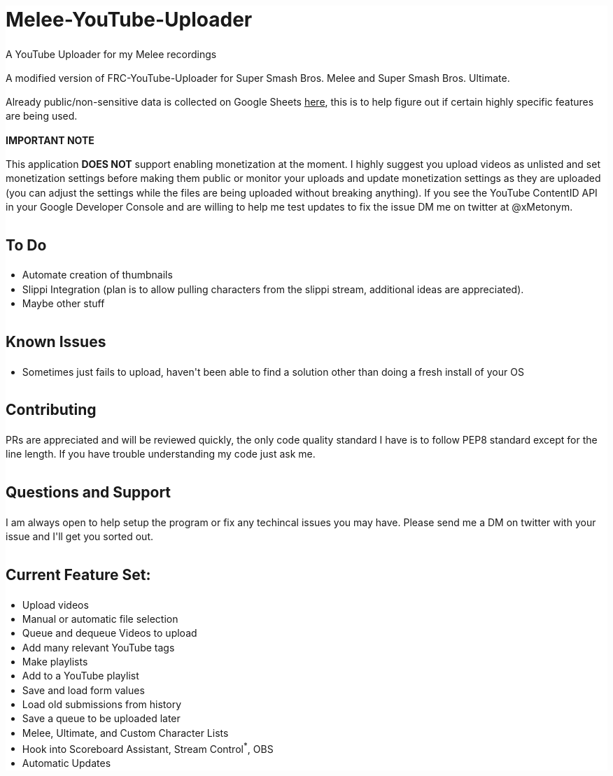 # Melee-YouTube-Uploader
A YouTube Uploader for my Melee recordings

A modified version of FRC-YouTube-Uploader for Super Smash Bros. Melee and Super Smash Bros. Ultimate.

Already public/non-sensitive data is collected on Google Sheets [here](https://docs.google.com/spreadsheets/d/1TavrlG3uiLLJUwrx6UB0CCyjbiWElYE8sCev6fWclaw/edit#gid=0), this is to help figure out if certain highly specific features are being used.


**IMPORTANT NOTE**

This application **DOES NOT** support enabling monetization at the moment. I highly suggest you upload videos as unlisted and set monetization settings before making them public or monitor your uploads and update monetization settings as they are uploaded (you can adjust the settings while the files are being uploaded without breaking anything). If you see the YouTube ContentID API in your Google Developer Console and are willing to help me test updates to fix the issue DM me on twitter at @xMetonym.

## To Do
* Automate creation of thumbnails
* Slippi Integration (plan is to allow pulling characters from the slippi stream, additional ideas are appreciated).
* Maybe other stuff

## Known Issues
* Sometimes just fails to upload, haven't been able to find a solution other than doing a fresh install of your OS

## Contributing
PRs are appreciated and will be reviewed quickly, the only code quality standard I have is to follow PEP8 standard except for the line length. If you have trouble understanding my code just ask me.

## Questions and Support
I am always open to help setup the program or fix any techincal issues you may have. Please send me a DM on twitter with your issue and I'll get you sorted out.

## Current Feature Set:
* Upload videos
* Manual or automatic file selection
* Queue and dequeue Videos to upload
* Add many relevant YouTube tags
* Make playlists
* Add to a YouTube playlist
* Save and load form values
* Load old submissions from history
* Save a queue to be uploaded later
* Melee, Ultimate, and Custom Character Lists
* Hook into Scoreboard Assistant, Stream Control<sup>*</sup>, OBS
* Automatic Updates
